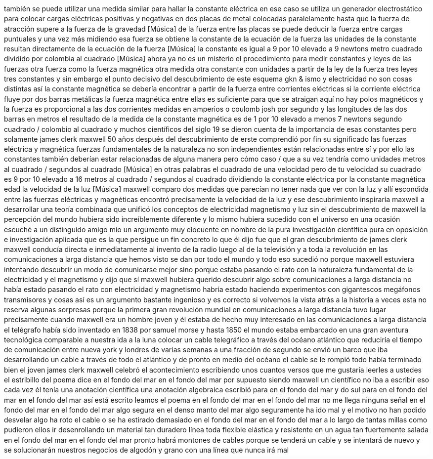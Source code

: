  también se puede utilizar una medida similar para hallar la constante eléctrica en ese caso se utiliza un generador electrostático para colocar cargas eléctricas positivas y negativas en dos placas de metal colocadas paralelamente hasta que la fuerza de atracción supere a la fuerza de la gravedad 
 [Música]
 de la fuerza entre las placas se puede deducir la fuerza entre cargas puntuales y una vez más midiendo esa fuerza se obtiene la constante de la ecuación de la fuerza las unidades de la constante resultan directamente de la ecuación de la fuerza 
 [Música]
 la constante es igual a 9 por 10 elevado a 9 newtons metro cuadrado dividido por colombia al cuadrado 
 [Música]
 ahora ya no es un misterio el procedimiento para medir constantes y leyes de las fuerzas otra fuerza como la fuerza magnética otra medida otra constante con unidades a partir de la ley de la fuerza tres leyes tres constantes y sin embargo el punto decisivo del descubrimiento de este esquema gkn &amp; ismo y electricidad no son cosas distintas así la constante magnética se debería encontrar a partir de la fuerza entre corrientes eléctricas si la corriente eléctrica fluye por dos barras metálicas la fuerza magnética entre ellas es suficiente para que se atraigan aquí no hay polos magnéticos y la fuerza es proporcional a las dos corrientes medidas en amperios o coulomb josh por segundo y las longitudes de las dos barras en metros el resultado de la medida de la constante magnética es de 1 por 10 elevado a menos 7 newtons segundo cuadrado / colombio al cuadrado y muchos científicos del siglo 19 se dieron cuenta de la importancia de esas constantes pero solamente james clerk maxwell 50 años después del descubrimiento de erste comprendió por fin su significado las fuerzas eléctrica y magnética fuerzas fundamentales de la naturaleza no son independientes están relacionadas entre sí y por ello las constantes también deberían estar relacionadas de alguna manera pero cómo caso / que a su vez tendría como unidades metros al cuadrado / segundos al cuadrado 
 [Música]
 en otras palabras el cuadrado de una velocidad pero de tu velocidad su cuadrado es 9 por 10 elevado a 16 metros al cuadrado / segundos al cuadrado dividiendo la constante eléctrica por la constante magnética edad la velocidad de la luz 
 [Música]
 maxwell comparo dos medidas que parecían no tener nada que ver con la luz y allí escondida entre las fuerzas eléctricas y magnéticas encontró precisamente la velocidad de la luz y ese descubrimiento inspiraría maxwell a desarrollar una teoría combinada que unificó los conceptos de electricidad magnetismo y luz sin el descubrimiento de maxwell la percepción del mundo hubiera sido increíblemente diferente y lo mismo hubiera sucedido con el universo en una ocasión escuché a un distinguido amigo mío un argumento muy elocuente en nombre de la pura investigación científica pura en oposición e investigación aplicada que es la que persigue un fin concreto lo que él dijo fue que el gran descubrimiento de james clerk maxwell conducía directa e inmediatamente al invento de la radio luego al de la televisión y a toda la revolución en las comunicaciones a larga distancia que hemos visto se dan por todo el mundo y todo eso sucedió no porque maxwell estuviera intentando descubrir un modo de comunicarse mejor sino porque estaba pasando el rato con la naturaleza fundamental de la electricidad y el magnetismo y dijo que sí maxwell hubiera querido descubrir algo sobre comunicaciones a larga distancia no había estado pasando el rato con electricidad y magnetismo habría estado haciendo experimentos con gigantescos megáfonos transmisores y cosas así es un argumento bastante ingenioso y es correcto si volvemos la vista atrás a la historia a veces esta no reserva algunas sorpresas porque la primera gran revolución mundial en comunicaciones a larga distancia tuvo lugar precisamente cuando maxwell era un hombre joven y él estaba de hecho muy interesado en las comunicaciones a larga distancia el telégrafo había sido inventado en 1838 por samuel morse y hasta 1850 el mundo estaba embarcado en una gran aventura tecnológica comparable a nuestra ida a la luna colocar un cable telegráfico a través del océano atlántico que reduciría el tiempo de comunicación entre nueva york y londres de varias semanas a una fracción de segundo se envió un barco que iba desarrollando un cable a través de todo el atlántico y de pronto en medio del océano el cable se le rompió todo había terminado bien el joven james clerk maxwell celebró el acontecimiento escribiendo unos cuantos versos que me gustaría leerles a ustedes el estribillo del poema dice en el fondo del mar en el fondo del mar por supuesto siendo maxwell un científico no iba a escribir eso cada vez él tenía una anotación científica una anotación algebraica escribió para en el fondo del mar y do sul para en el fondo del mar en el fondo del mar así está escrito leamos el poema en el fondo del mar en el fondo del mar no me llega ninguna señal en el fondo del mar en el fondo del mar algo segura en el denso manto del mar algo seguramente ha ido mal y el motivo no han podido desvelar algo ha roto el cable o se ha estirado demasiado en el fondo del mar en el fondo del mar a lo largo de tantas millas como pudieron ellos ir desenrollando un material tan duradero línea toda flexible elástica y resistente en un agua tan fuertemente salada en el fondo del mar en el fondo del mar pronto habrá montones de cables porque se tenderá un cable y se intentará de nuevo y se solucionarán nuestros negocios de algodón y grano con una línea que nunca irá mal 